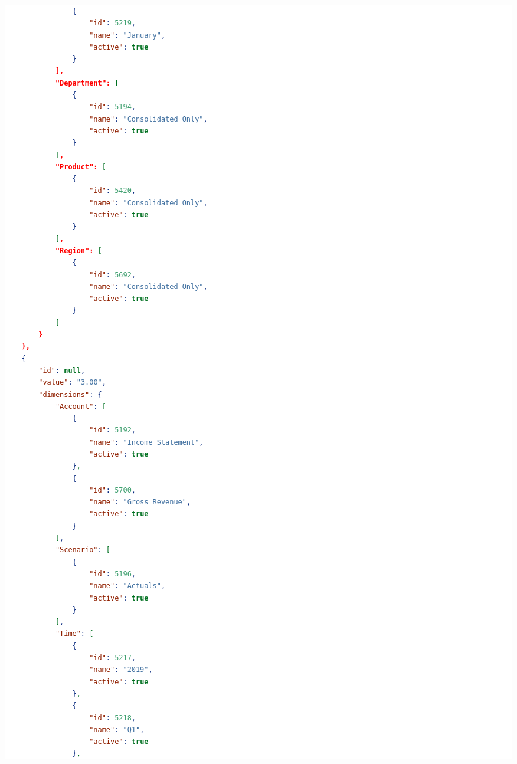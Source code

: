 ```json
                {
                    "id": 5219,
                    "name": "January",
                    "active": true
                }
            ],
            "Department": [
                {
                    "id": 5194,
                    "name": "Consolidated Only",
                    "active": true
                }
            ],
            "Product": [
                {
                    "id": 5420,
                    "name": "Consolidated Only",
                    "active": true
                }
            ],
            "Region": [
                {
                    "id": 5692,
                    "name": "Consolidated Only",
                    "active": true
                }
            ]
        }
    },
    {
        "id": null,
        "value": "3.00",
        "dimensions": {
            "Account": [
                {
                    "id": 5192,
                    "name": "Income Statement",
                    "active": true
                },
                {
                    "id": 5700,
                    "name": "Gross Revenue",
                    "active": true
                }
            ],
            "Scenario": [
                {
                    "id": 5196,
                    "name": "Actuals",
                    "active": true
                }
            ],
            "Time": [
                {
                    "id": 5217,
                    "name": "2019",
                    "active": true
                },
                {
                    "id": 5218,
                    "name": "Q1",
                    "active": true
                },
```
